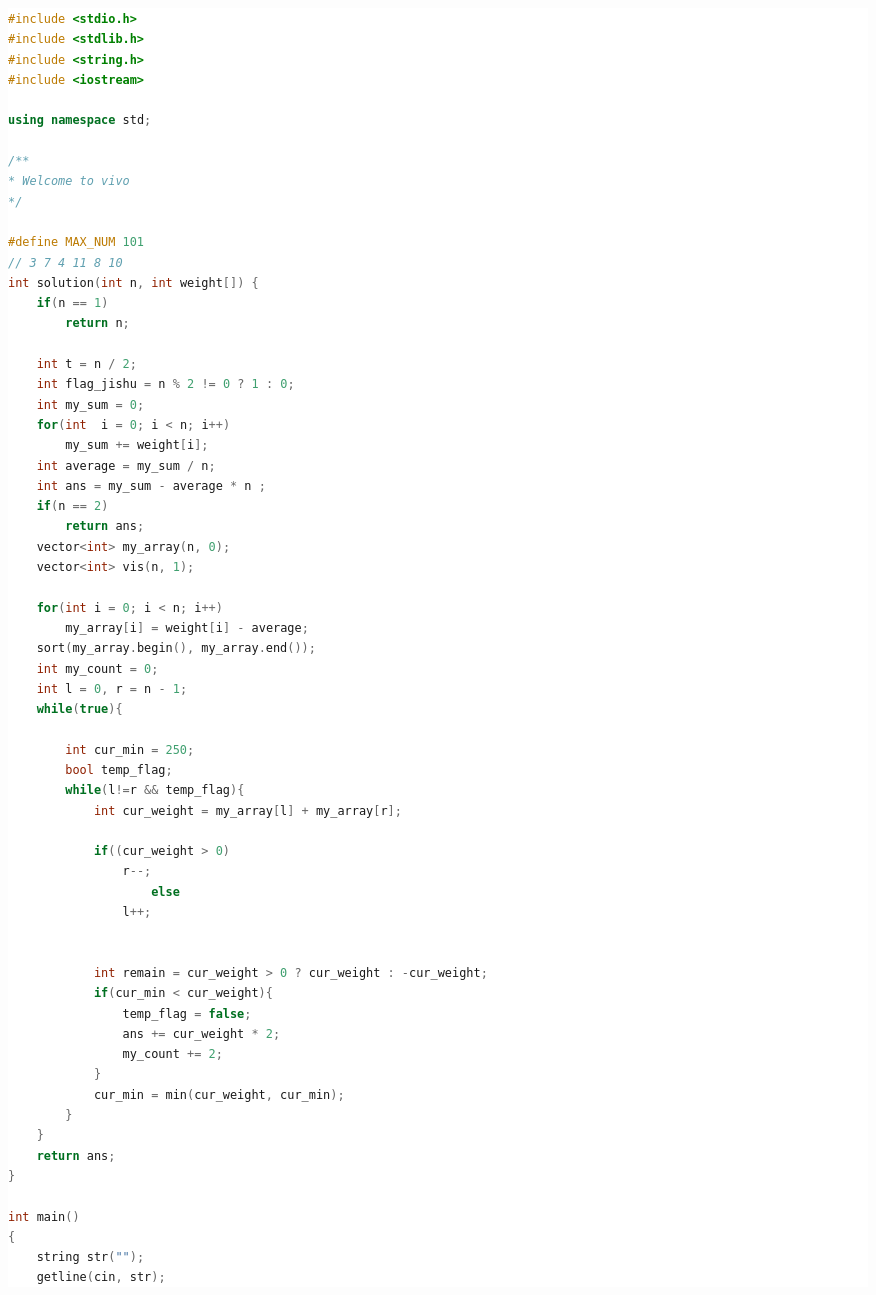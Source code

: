 ```c++
#include <stdio.h>
#include <stdlib.h>
#include <string.h>
#include <iostream>

using namespace std;

/**
* Welcome to vivo
*/

#define MAX_NUM 101
// 3 7 4 11 8 10
int solution(int n, int weight[]) {
    if(n == 1)
        return n;

    int t = n / 2;
    int flag_jishu = n % 2 != 0 ? 1 : 0;
    int my_sum = 0;
    for(int  i = 0; i < n; i++)
        my_sum += weight[i];
    int average = my_sum / n;
    int ans = my_sum - average * n ;
    if(n == 2)
        return ans;
    vector<int> my_array(n, 0);
    vector<int> vis(n, 1);

    for(int i = 0; i < n; i++)
        my_array[i] = weight[i] - average;
    sort(my_array.begin(), my_array.end());
    int my_count = 0;
    int l = 0, r = n - 1;
    while(true){

        int cur_min = 250;
        bool temp_flag;
        while(l!=r && temp_flag){
            int cur_weight = my_array[l] + my_array[r];

            if((cur_weight > 0)
                r--;
                    else
                l++;


            int remain = cur_weight > 0 ? cur_weight : -cur_weight;
            if(cur_min < cur_weight){
                temp_flag = false;
                ans += cur_weight * 2;
                my_count += 2;
            }
            cur_min = min(cur_weight, cur_min);
        }
    }
    return ans;
}

int main()
{
    string str("");
    getline(cin, str);
```